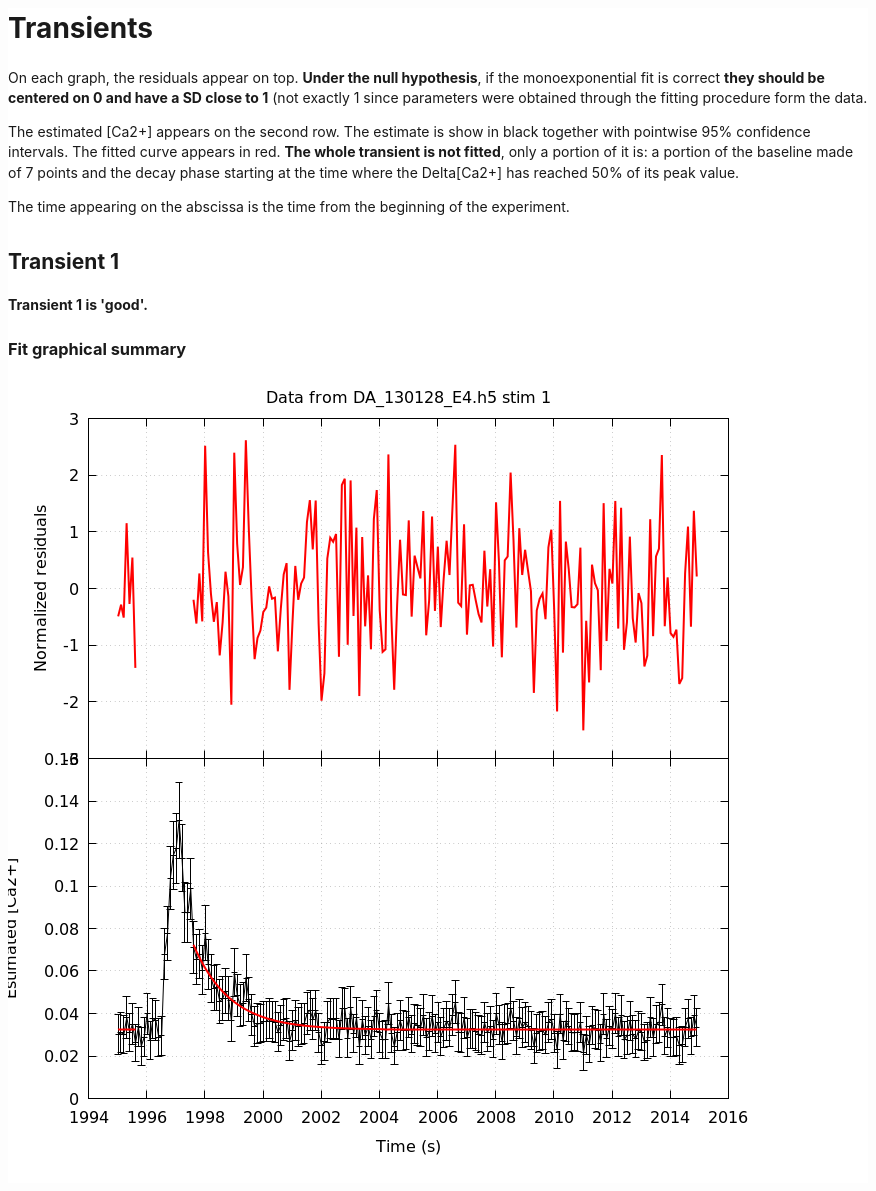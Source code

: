 # Transients 
On each graph, the residuals appear on top.
**Under the null hypothesis**, if the monoexponential fit is correct **they should be centered on 0 and have a SD close to 1** (not exactly 1 since parameters were obtained through the fitting procedure form the data.

The estimated [Ca2+] appears on the second row. The estimate is show in black together with pointwise 95% confidence intervals. The fitted curve appears in red. **The whole transient is not fitted**, only a portion of it is: a portion of the baseline made of 7 points and the decay phase starting at the time where the Delta[Ca2+] has reached 50% of its peak value.

The time appearing on the abscissa is the time from the beginning of the experiment.

## Transient 1
**Transient 1 is 'good'.**

### Fit graphical summary
![DA_130128_E4_aba_RatioFit_s1](DA_130128_E4_aba_RatioFit_s1.png)
